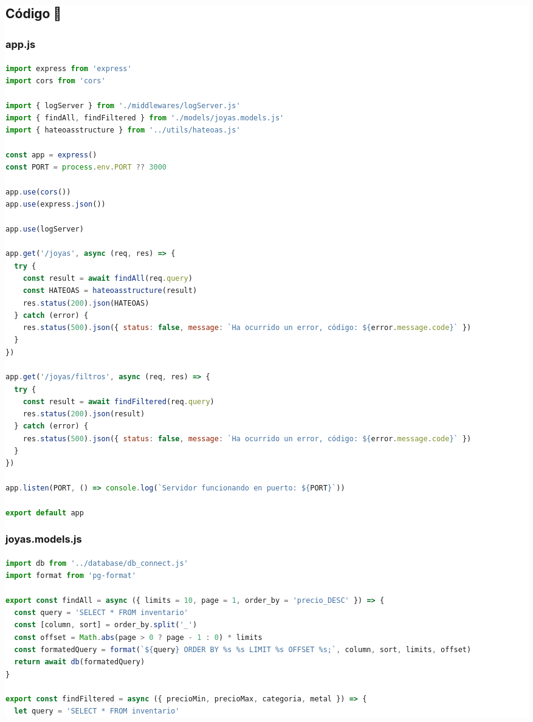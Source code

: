 ## Código 🧩

### app.js

```javascript
import express from 'express'
import cors from 'cors'

import { logServer } from './middlewares/logServer.js'
import { findAll, findFiltered } from './models/joyas.models.js'
import { hateoasstructure } from '../utils/hateoas.js'

const app = express()
const PORT = process.env.PORT ?? 3000

app.use(cors())
app.use(express.json())

app.use(logServer)

app.get('/joyas', async (req, res) => {
  try {
    const result = await findAll(req.query)
    const HATEOAS = hateoasstructure(result)
    res.status(200).json(HATEOAS)
  } catch (error) {
    res.status(500).json({ status: false, message: `Ha ocurrido un error, código: ${error.message.code}` })
  }
})

app.get('/joyas/filtros', async (req, res) => {
  try {
    const result = await findFiltered(req.query)
    res.status(200).json(result)
  } catch (error) {
    res.status(500).json({ status: false, message: `Ha ocurrido un error, código: ${error.message.code}` })
  }
})

app.listen(PORT, () => console.log(`Servidor funcionando en puerto: ${PORT}`))

export default app
```

### joyas.models.js

```javascript
import db from '../database/db_connect.js'
import format from 'pg-format'

export const findAll = async ({ limits = 10, page = 1, order_by = 'precio_DESC' }) => {
  const query = 'SELECT * FROM inventario'
  const [column, sort] = order_by.split('_')
  const offset = Math.abs(page > 0 ? page - 1 : 0) * limits
  const formatedQuery = format(`${query} ORDER BY %s %s LIMIT %s OFFSET %s;`, column, sort, limits, offset)
  return await db(formatedQuery)
}

export const findFiltered = async ({ precioMin, precioMax, categoria, metal }) => {
  let query = 'SELECT * FROM inventario'
```